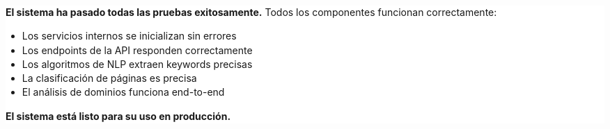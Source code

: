 **El sistema ha pasado todas las pruebas exitosamente.** Todos los componentes funcionan correctamente:
- Los servicios internos se inicializan sin errores
- Los endpoints de la API responden correctamente
- Los algoritmos de NLP extraen keywords precisas
- La clasificación de páginas es precisa
- El análisis de dominios funciona end-to-end

**El sistema está listo para su uso en producción.**
